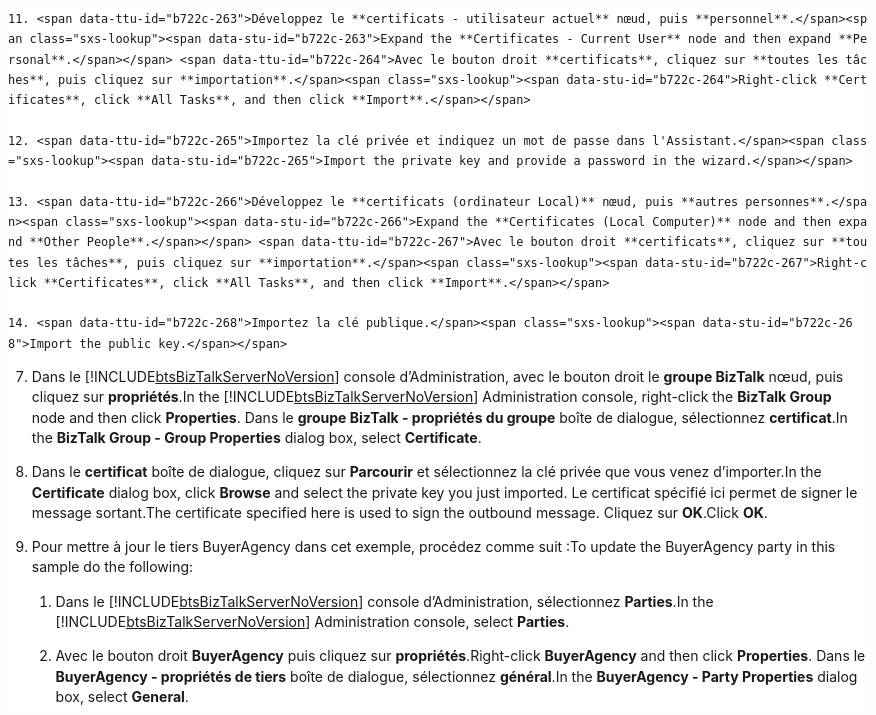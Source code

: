    11. <span data-ttu-id="b722c-263">Développez le **certificats - utilisateur actuel** nœud, puis **personnel**.</span><span class="sxs-lookup"><span data-stu-id="b722c-263">Expand the **Certificates - Current User** node and then expand **Personal**.</span></span> <span data-ttu-id="b722c-264">Avec le bouton droit **certificats**, cliquez sur **toutes les tâches**, puis cliquez sur **importation**.</span><span class="sxs-lookup"><span data-stu-id="b722c-264">Right-click **Certificates**, click **All Tasks**, and then click **Import**.</span></span>  
  
    12. <span data-ttu-id="b722c-265">Importez la clé privée et indiquez un mot de passe dans l'Assistant.</span><span class="sxs-lookup"><span data-stu-id="b722c-265">Import the private key and provide a password in the wizard.</span></span>  
  
    13. <span data-ttu-id="b722c-266">Développez le **certificats (ordinateur Local)** nœud, puis **autres personnes**.</span><span class="sxs-lookup"><span data-stu-id="b722c-266">Expand the **Certificates (Local Computer)** node and then expand **Other People**.</span></span> <span data-ttu-id="b722c-267">Avec le bouton droit **certificats**, cliquez sur **toutes les tâches**, puis cliquez sur **importation**.</span><span class="sxs-lookup"><span data-stu-id="b722c-267">Right-click **Certificates**, click **All Tasks**, and then click **Import**.</span></span>  
  
    14. <span data-ttu-id="b722c-268">Importez la clé publique.</span><span class="sxs-lookup"><span data-stu-id="b722c-268">Import the public key.</span></span>  
  
7.  <span data-ttu-id="b722c-269">Dans le [!INCLUDE[btsBizTalkServerNoVersion](../includes/btsbiztalkservernoversion-md.md)] console d’Administration, avec le bouton droit le **groupe BizTalk** nœud, puis cliquez sur **propriétés**.</span><span class="sxs-lookup"><span data-stu-id="b722c-269">In the [!INCLUDE[btsBizTalkServerNoVersion](../includes/btsbiztalkservernoversion-md.md)] Administration console, right-click the **BizTalk Group** node and then click **Properties**.</span></span> <span data-ttu-id="b722c-270">Dans le **groupe BizTalk - propriétés du groupe** boîte de dialogue, sélectionnez **certificat**.</span><span class="sxs-lookup"><span data-stu-id="b722c-270">In the **BizTalk Group - Group Properties** dialog box, select **Certificate**.</span></span>  
  
8.  <span data-ttu-id="b722c-271">Dans le **certificat** boîte de dialogue, cliquez sur **Parcourir** et sélectionnez la clé privée que vous venez d’importer.</span><span class="sxs-lookup"><span data-stu-id="b722c-271">In the **Certificate** dialog box, click **Browse** and select the private key you just imported.</span></span> <span data-ttu-id="b722c-272">Le certificat spécifié ici permet de signer le message sortant.</span><span class="sxs-lookup"><span data-stu-id="b722c-272">The certificate specified here is used to sign the outbound message.</span></span> <span data-ttu-id="b722c-273">Cliquez sur **OK**.</span><span class="sxs-lookup"><span data-stu-id="b722c-273">Click **OK**.</span></span>  
  
9. <span data-ttu-id="b722c-274">Pour mettre à jour le tiers BuyerAgency dans cet exemple, procédez comme suit :</span><span class="sxs-lookup"><span data-stu-id="b722c-274">To update the BuyerAgency party in this sample do the following:</span></span>  
  
    1.  <span data-ttu-id="b722c-275">Dans le [!INCLUDE[btsBizTalkServerNoVersion](../includes/btsbiztalkservernoversion-md.md)] console d’Administration, sélectionnez **Parties**.</span><span class="sxs-lookup"><span data-stu-id="b722c-275">In the [!INCLUDE[btsBizTalkServerNoVersion](../includes/btsbiztalkservernoversion-md.md)] Administration console, select **Parties**.</span></span>  
  
    2.  <span data-ttu-id="b722c-276">Avec le bouton droit **BuyerAgency** puis cliquez sur **propriétés**.</span><span class="sxs-lookup"><span data-stu-id="b722c-276">Right-click **BuyerAgency** and then click **Properties**.</span></span> <span data-ttu-id="b722c-277">Dans le **BuyerAgency - propriétés de tiers** boîte de dialogue, sélectionnez **général**.</span><span class="sxs-lookup"><span data-stu-id="b722c-277">In the **BuyerAgency - Party Properties** dialog box, select **General**.</span></span>  
  